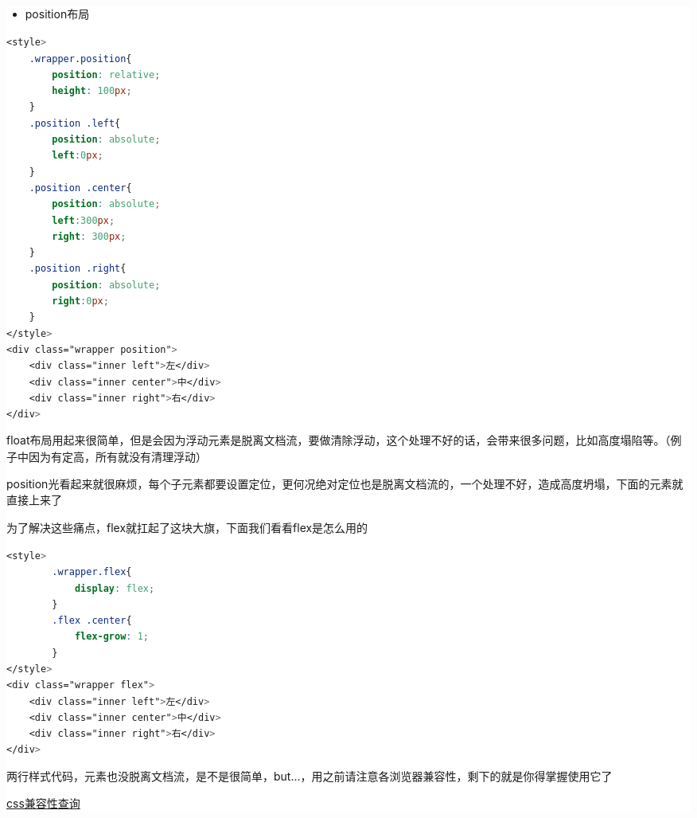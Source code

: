 - position布局

```css
<style>
    .wrapper.position{
        position: relative;
        height: 100px;
    }
    .position .left{
        position: absolute;
        left:0px;
    }
    .position .center{
        position: absolute;
        left:300px;
        right: 300px;
    }
    .position .right{
        position: absolute;
        right:0px;
    }
</style>
<div class="wrapper position">
    <div class="inner left">左</div>
    <div class="inner center">中</div>
    <div class="inner right">右</div>
</div>
```

float布局用起来很简单，但是会因为浮动元素是脱离文档流，要做清除浮动，这个处理不好的话，会带来很多问题，比如高度塌陷等。（例子中因为有定高，所有就没有清理浮动）

position光看起来就很麻烦，每个子元素都要设置定位，更何况绝对定位也是脱离文档流的，一个处理不好，造成高度坍塌，下面的元素就直接上来了

为了解决这些痛点，flex就扛起了这块大旗，下面我们看看flex是怎么用的

```css
<style>
        .wrapper.flex{
            display: flex;
        }
        .flex .center{
            flex-grow: 1;
        }
</style>
<div class="wrapper flex">
    <div class="inner left">左</div>
    <div class="inner center">中</div>
    <div class="inner right">右</div>
</div>
```

两行样式代码，元素也没脱离文档流，是不是很简单，but...，用之前请注意各浏览器兼容性，剩下的就是你得掌握使用它了

[css兼容性查询](https://caniuse.com/)
